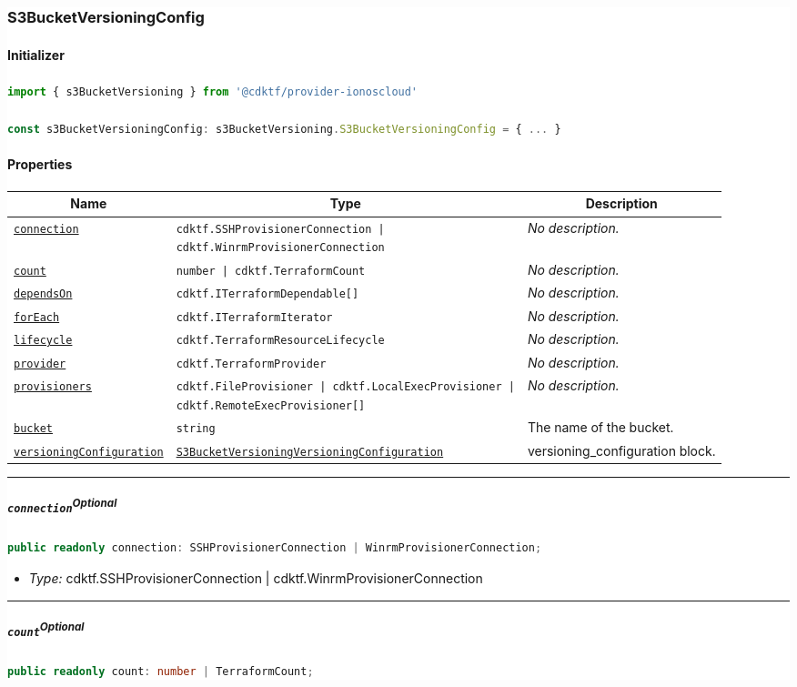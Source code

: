 ### S3BucketVersioningConfig <a name="S3BucketVersioningConfig" id="@cdktf/provider-ionoscloud.s3BucketVersioning.S3BucketVersioningConfig"></a>

#### Initializer <a name="Initializer" id="@cdktf/provider-ionoscloud.s3BucketVersioning.S3BucketVersioningConfig.Initializer"></a>

```typescript
import { s3BucketVersioning } from '@cdktf/provider-ionoscloud'

const s3BucketVersioningConfig: s3BucketVersioning.S3BucketVersioningConfig = { ... }
```

#### Properties <a name="Properties" id="Properties"></a>

| **Name** | **Type** | **Description** |
| --- | --- | --- |
| <code><a href="#@cdktf/provider-ionoscloud.s3BucketVersioning.S3BucketVersioningConfig.property.connection">connection</a></code> | <code>cdktf.SSHProvisionerConnection \| cdktf.WinrmProvisionerConnection</code> | *No description.* |
| <code><a href="#@cdktf/provider-ionoscloud.s3BucketVersioning.S3BucketVersioningConfig.property.count">count</a></code> | <code>number \| cdktf.TerraformCount</code> | *No description.* |
| <code><a href="#@cdktf/provider-ionoscloud.s3BucketVersioning.S3BucketVersioningConfig.property.dependsOn">dependsOn</a></code> | <code>cdktf.ITerraformDependable[]</code> | *No description.* |
| <code><a href="#@cdktf/provider-ionoscloud.s3BucketVersioning.S3BucketVersioningConfig.property.forEach">forEach</a></code> | <code>cdktf.ITerraformIterator</code> | *No description.* |
| <code><a href="#@cdktf/provider-ionoscloud.s3BucketVersioning.S3BucketVersioningConfig.property.lifecycle">lifecycle</a></code> | <code>cdktf.TerraformResourceLifecycle</code> | *No description.* |
| <code><a href="#@cdktf/provider-ionoscloud.s3BucketVersioning.S3BucketVersioningConfig.property.provider">provider</a></code> | <code>cdktf.TerraformProvider</code> | *No description.* |
| <code><a href="#@cdktf/provider-ionoscloud.s3BucketVersioning.S3BucketVersioningConfig.property.provisioners">provisioners</a></code> | <code>cdktf.FileProvisioner \| cdktf.LocalExecProvisioner \| cdktf.RemoteExecProvisioner[]</code> | *No description.* |
| <code><a href="#@cdktf/provider-ionoscloud.s3BucketVersioning.S3BucketVersioningConfig.property.bucket">bucket</a></code> | <code>string</code> | The name of the bucket. |
| <code><a href="#@cdktf/provider-ionoscloud.s3BucketVersioning.S3BucketVersioningConfig.property.versioningConfiguration">versioningConfiguration</a></code> | <code><a href="#@cdktf/provider-ionoscloud.s3BucketVersioning.S3BucketVersioningVersioningConfiguration">S3BucketVersioningVersioningConfiguration</a></code> | versioning_configuration block. |

---

##### `connection`<sup>Optional</sup> <a name="connection" id="@cdktf/provider-ionoscloud.s3BucketVersioning.S3BucketVersioningConfig.property.connection"></a>

```typescript
public readonly connection: SSHProvisionerConnection | WinrmProvisionerConnection;
```

- *Type:* cdktf.SSHProvisionerConnection | cdktf.WinrmProvisionerConnection

---

##### `count`<sup>Optional</sup> <a name="count" id="@cdktf/provider-ionoscloud.s3BucketVersioning.S3BucketVersioningConfig.property.count"></a>

```typescript
public readonly count: number | TerraformCount;
```
